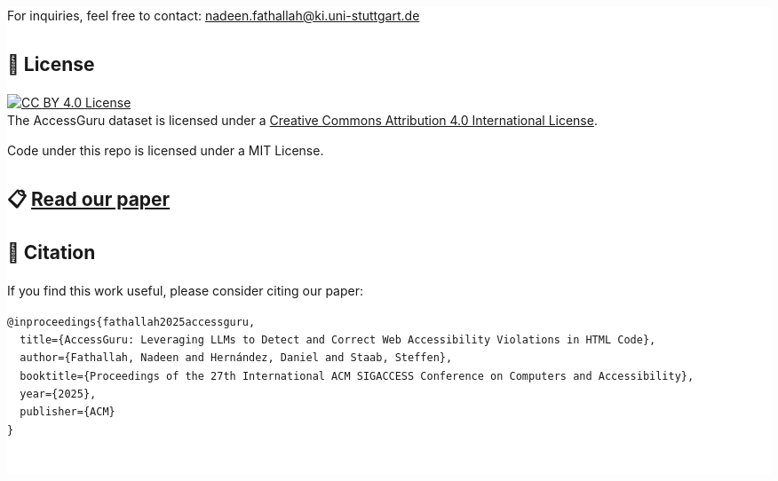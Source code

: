 For inquiries, feel free to contact:
nadeen.fathallah@ki.uni-stuttgart.de



## 📜 License

[![CC BY 4.0 License](https://licensebuttons.net/l/by/4.0/88x31.png)](https://creativecommons.org/licenses/by/4.0/)  
The AccessGuru dataset is licensed under a [Creative Commons Attribution 4.0 International License](https://creativecommons.org/licenses/by/4.0/).

 Code under this repo is licensed under a MIT License.

## 📋 [Read our paper](https://arxiv.org/pdf/2507.19549?)

## 📄 Citation

If you find this work useful, please consider citing our paper:

```
@inproceedings{fathallah2025accessguru,
  title={AccessGuru: Leveraging LLMs to Detect and Correct Web Accessibility Violations in HTML Code},
  author={Fathallah, Nadeen and Hernández, Daniel and Staab, Steffen},
  booktitle={Proceedings of the 27th International ACM SIGACCESS Conference on Computers and Accessibility},
  year={2025},
  publisher={ACM}
}


